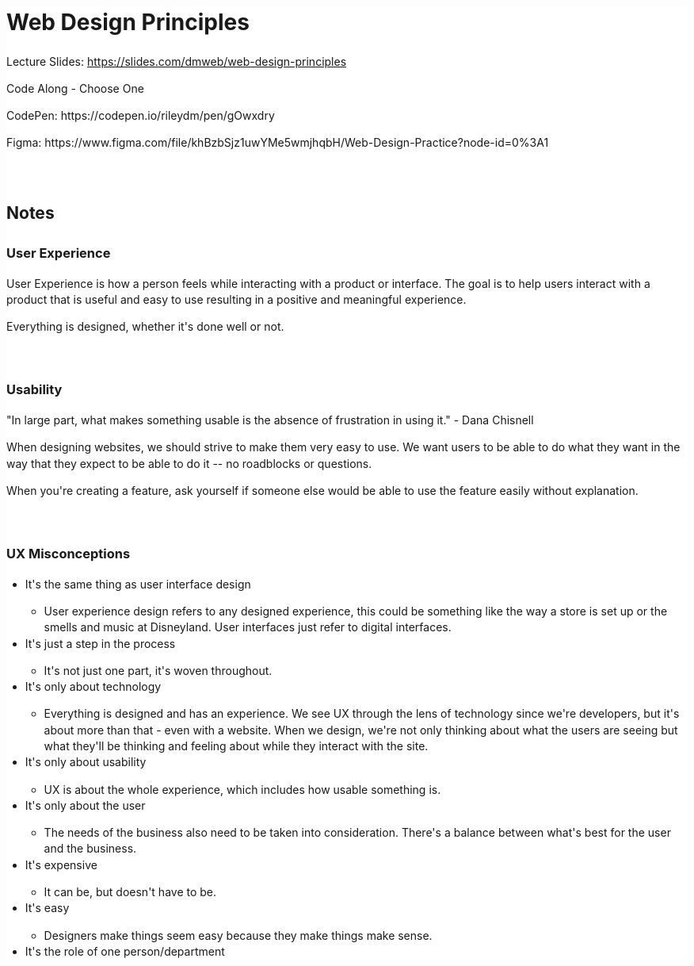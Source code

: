 # Web Design Principles

Lecture Slides: https://slides.com/dmweb/web-design-principles

Code Along - Choose One
<p>CodePen: https://codepen.io/rileydm/pen/gOwxdry</p>
<p>Figma: https://www.figma.com/file/khBzbSjz1uwYMe5wmjhqbH/Web-Design-Practice?node-id=0%3A1</p>

<p>&nbsp;</p>
<h2>Notes</h2>
<h3>User Experience</h3>
<p>User Experience is how a person feels while interacting with a product or interface. The goal is to help users interact with a product that is useful and easy to use resulting in a positive and meaningful experience.</p>
<p>Everything is designed, whether it's done well or not.</p>
<p>&nbsp;</p>
<h3>Usability</h3>
<p>"In large part, what makes something usable is the absence of frustration in using it." - Dana Chisnell</p>
<p>When designing websites, we should strive to make them very easy to use. We want users to be able to do what they want in the way that they expect to be able to do it -- no roadblocks or questions.</p>
<p>When you're creating a feature, ask yourself if someone else would be able to use the feature easily without explanation.</p>
<p>&nbsp;</p>
<h3>UX Misconceptions</h3>
<ul>
<li>It's the same thing as user interface design</li>
<ul>
<li>User experience design refers to any designed experience, this could be something like the way a store is set up or the smells and music at Disneyland. User interfaces just refer to digital interfaces.</li>
</ul>
<li>It's just a step in the process</li>
<ul>
<li>It's not just one part, it's woven throughout.</li>
</ul>
<li>It's only about technology</li>
<ul>
<li>Everything is designed and has an experience. We see UX through the lens of technology since we're developers, but it's about more than that - even with a website. When we design, we're not only thinking about what the users are seeing but what they'll be thinking and feeling about while they interact with the site.</li>
</ul>
<li>It's only about usability</li>
<ul>
<li>UX is about the whole experience, which includes how usable something is.</li>
</ul>
<li>It's only about the user</li>
<ul>
<li>The needs of the business also need to be taken into consideration. There's a balance between what's best for the user and the business.</li>
</ul>
<li>It's expensive</li>
<ul>
<li>It can be, but doesn't have to be.</li>
</ul>
<li>It's easy</li>
<ul>
<li>Designers make things seem easy because they make things make sense.</li>
</ul>
<li>It's the role of one person/department</li>
<ul>